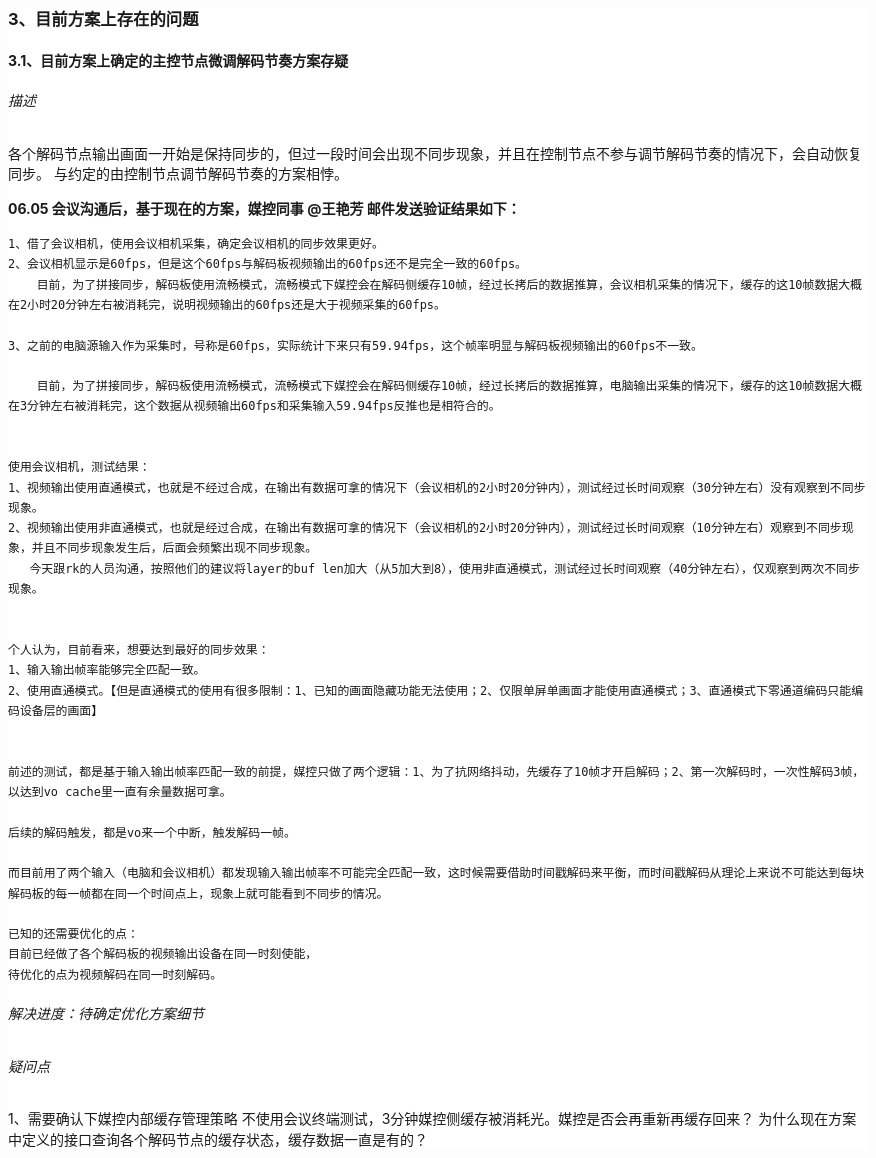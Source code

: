 ### 3、目前方案上存在的问题

#### 3.1、目前方案上确定的主控节点微调解码节奏方案存疑

###### 描述
各个解码节点输出画面一开始是保持同步的，但过一段时间会出现不同步现象，并且在控制节点不参与调节解码节奏的情况下，会自动恢复同步。
与约定的由控制节点调节解码节奏的方案相悖。

**06.05 会议沟通后，基于现在的方案，媒控同事 @王艳芳 邮件发送验证结果如下：**
```shell
1、借了会议相机，使用会议相机采集，确定会议相机的同步效果更好。
2、会议相机显示是60fps，但是这个60fps与解码板视频输出的60fps还不是完全一致的60fps。
    目前，为了拼接同步，解码板使用流畅模式，流畅模式下媒控会在解码侧缓存10帧，经过长拷后的数据推算，会议相机采集的情况下，缓存的这10帧数据大概在2小时20分钟左右被消耗完，说明视频输出的60fps还是大于视频采集的60fps。

3、之前的电脑源输入作为采集时，号称是60fps，实际统计下来只有59.94fps，这个帧率明显与解码板视频输出的60fps不一致。

    目前，为了拼接同步，解码板使用流畅模式，流畅模式下媒控会在解码侧缓存10帧，经过长拷后的数据推算，电脑输出采集的情况下，缓存的这10帧数据大概在3分钟左右被消耗完，这个数据从视频输出60fps和采集输入59.94fps反推也是相符合的。


使用会议相机，测试结果：
1、视频输出使用直通模式，也就是不经过合成，在输出有数据可拿的情况下（会议相机的2小时20分钟内），测试经过长时间观察（30分钟左右）没有观察到不同步现象。
2、视频输出使用非直通模式，也就是经过合成，在输出有数据可拿的情况下（会议相机的2小时20分钟内），测试经过长时间观察（10分钟左右）观察到不同步现象，并且不同步现象发生后，后面会频繁出现不同步现象。
   今天跟rk的人员沟通，按照他们的建议将layer的buf len加大（从5加大到8），使用非直通模式，测试经过长时间观察（40分钟左右），仅观察到两次不同步现象。


个人认为，目前看来，想要达到最好的同步效果：  
1、输入输出帧率能够完全匹配一致。  
2、使用直通模式。【但是直通模式的使用有很多限制：1、已知的画面隐藏功能无法使用；2、仅限单屏单画面才能使用直通模式；3、直通模式下零通道编码只能编码设备层的画面】

  
前述的测试，都是基于输入输出帧率匹配一致的前提，媒控只做了两个逻辑：1、为了抗网络抖动，先缓存了10帧才开启解码；2、第一次解码时，一次性解码3帧，以达到vo cache里一直有余量数据可拿。

后续的解码触发，都是vo来一个中断，触发解码一帧。

而目前用了两个输入（电脑和会议相机）都发现输入输出帧率不可能完全匹配一致，这时候需要借助时间戳解码来平衡，而时间戳解码从理论上来说不可能达到每块解码板的每一帧都在同一个时间点上，现象上就可能看到不同步的情况。

已知的还需要优化的点：
目前已经做了各个解码板的视频输出设备在同一时刻使能，
待优化的点为视频解码在同一时刻解码。
```

###### 解决进度：待确定优化方案细节

###### 疑问点
1、需要确认下媒控内部缓存管理策略
	不使用会议终端测试，3分钟媒控侧缓存被消耗光。媒控是否会再重新再缓存回来？
	为什么现在方案中定义的接口查询各个解码节点的缓存状态，缓存数据一直是有的？

